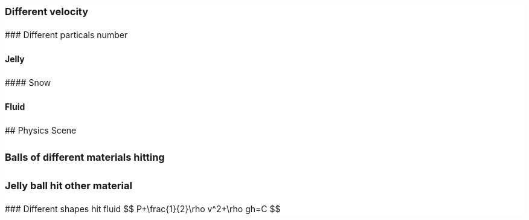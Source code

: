 ### Different velocity

<video width="70%" height="70%" id="video" controls="" preload="none" poster="">
      <source id="mp4" src="different_speed.mp4" type="video/mp4">
      </video>
### Different particals number

#### Jelly

<video width="70%" height="70%" id="video" controls="" preload="none" poster="">
      <source id="mp4" src="jelly_partical_num.mp4" type="video/mp4">
      </video>
#### Snow

<video width="70%" height="70%" id="video" controls="" preload="none" poster="">
      <source id="mp4" src="snow_partical_num.mp4" type="video/mp4">
      </video>

#### Fluid

<video width="70%" height="70%" id="video" controls="" preload="none" poster="">
      <source id="mp4" src="fluid_partical_num.mp4" type="video/mp4">
      </video>
## Physics Scene

### Balls of different materials hitting

<video width="100%" height="100%" id="video" controls="" preload="none" poster="">
      <source id="mp4" src="ball_hit.mp4" type="video/mp4">
      </video>

### Jelly ball hit other material

<video width="100%" height="100%" id="video" controls="" preload="none" poster="">
      <source id="mp4" src="jelly_hit.mp4" type="video/mp4">
      </video>
### Different shapes hit fluid

<video width="70%" height="70%" id="video" controls="" preload="none" poster="">
      <source id="mp4" src="shape_hit_fluid.mp4" type="video/mp4">
      </video>
$$
P+\frac{1}{2}\rho v^2+\rho gh=C
$$

